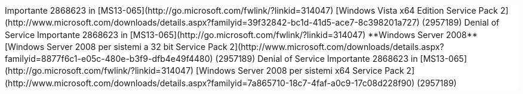 </td>
<td style="border:1px solid black;">
Importante

</td>
<td style="border:1px solid black;">
2868623 in [MS13-065](http://go.microsoft.com/fwlink/?linkid=314047)

</td>
</tr>
<tr>
<td style="border:1px solid black;">
[Windows Vista x64 Edition Service Pack 2](http://www.microsoft.com/downloads/details.aspx?familyid=39f32842-bc1d-41d5-ace7-8c398201a727)  
(2957189)

</td>
<td style="border:1px solid black;">
Denial of Service

</td>
<td style="border:1px solid black;">
Importante

</td>
<td style="border:1px solid black;">
2868623 in [MS13-065](http://go.microsoft.com/fwlink/?linkid=314047)

</td>
</tr>
<tr>
<td style="border:1px solid black;" colspan="4">
**Windows Server 2008**

</td>
</tr>
<tr>
<td style="border:1px solid black;">
[Windows Server 2008 per sistemi a 32 bit Service Pack 2](http://www.microsoft.com/downloads/details.aspx?familyid=8877f6c1-e05c-480e-b3f9-dfb4e49f4480)  
(2957189)

</td>
<td style="border:1px solid black;">
Denial of Service

</td>
<td style="border:1px solid black;">
Importante

</td>
<td style="border:1px solid black;">
2868623 in [MS13-065](http://go.microsoft.com/fwlink/?linkid=314047)

</td>
</tr>
<tr>
<td style="border:1px solid black;">
[Windows Server 2008 per sistemi x64 Service Pack 2](http://www.microsoft.com/downloads/details.aspx?familyid=7a865710-18c7-4faf-a0c9-17c08d228f90)  
(2957189)
